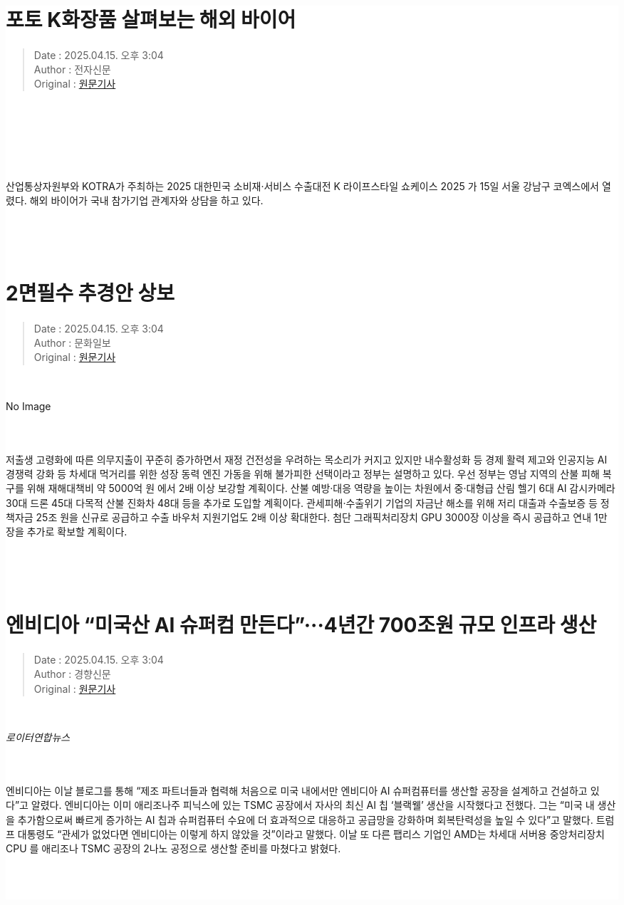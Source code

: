   
# 포토 K화장품 살펴보는 해외 바이어  
  
> Date : 2025.04.15. 오후 3:04  
> Author : 전자신문  
> Original : [원문기사](https://n.news.naver.com/mnews/article/030/0003303584?sid=101)  
<br/>  
  
<img alt="" class="_LAZY_LOADING _LAZY_LOADING_INIT_HIDE" src="https://imgnews.pstatic.net/image/030/2025/04/15/0003303584_001_20250415150418436.jpg?type=w860" id="img1" style="display: none;"></img>  
<br/><br/>  
  
산업통상자원부와 KOTRA가 주최하는 2025 대한민국 소비재·서비스 수출대전 K 라이프스타일 쇼케이스 2025 가 15일 서울 강남구 코엑스에서 열렸다. 해외 바이어가 국내 참가기업 관계자와 상담을 하고 있다.  
<br/><br/><br/>  

  
# 2면필수 추경안 상보  
  
> Date : 2025.04.15. 오후 3:04  
> Author : 문화일보  
> Original : [원문기사](https://n.news.naver.com/mnews/article/021/0002703301?sid=101)  
<br/>  
  
No Image  
<br/><br/>  
  
저출생 고령화에 따른 의무지출이 꾸준히 증가하면서 재정 건전성을 우려하는 목소리가 커지고 있지만 내수활성화 등 경제 활력 제고와 인공지능 AI 경쟁력 강화 등 차세대 먹거리를 위한 성장 동력 엔진 가동을 위해 불가피한 선택이라고 정부는 설명하고 있다.
우선 정부는 영남 지역의 산불 피해 복구를 위해 재해대책비 약 5000억 원 에서 2배 이상 보강할 계획이다.
산불 예방·대응 역량을 높이는 차원에서 중·대형급 산림 헬기 6대 AI 감시카메라 30대 드론 45대 다목적 산불 진화차 48대 등을 추가로 도입할 계획이다.
관세피해·수출위기 기업의 자금난 해소를 위해 저리 대출과 수출보증 등 정책자금 25조 원을 신규로 공급하고 수출 바우처 지원기업도 2배 이상 확대한다.
첨단 그래픽처리장치 GPU 3000장 이상을 즉시 공급하고 연내 1만 장을 추가로 확보할 계획이다.  
<br/><br/><br/>  

  
# 엔비디아 “미국산 AI 슈퍼컴 만든다”···4년간 700조원 규모 인프라 생산  
  
> Date : 2025.04.15. 오후 3:04  
> Author : 경향신문  
> Original : [원문기사](https://n.news.naver.com/mnews/article/032/0003363438?sid=101)  
<br/>  
  
<img alt="로이터연합뉴스" class="_LAZY_LOADING _LAZY_LOADING_INIT_HIDE" src="https://imgnews.pstatic.net/image/032/2025/04/15/0003363438_001_20250415150417360.jpg?type=w860" id="img1" style="display: none;"></img><em class="img_desc">로이터연합뉴스</em>  
<br/><br/>  
  
엔비디아는 이날 블로그를 통해 “제조 파트너들과 협력해 처음으로 미국 내에서만 엔비디아 AI 슈퍼컴퓨터를 생산할 공장을 설계하고 건설하고 있다”고 알렸다.
엔비디아는 이미 애리조나주 피닉스에 있는 TSMC 공장에서 자사의 최신 AI 칩 ‘블랙웰’ 생산을 시작했다고 전했다.
그는 “미국 내 생산을 추가함으로써 빠르게 증가하는 AI 칩과 슈퍼컴퓨터 수요에 더 효과적으로 대응하고 공급망을 강화하며 회복탄력성을 높일 수 있다”고 말했다.
트럼프 대통령도 “관세가 없었다면 엔비디아는 이렇게 하지 않았을 것”이라고 말했다.
이날 또 다른 팹리스 기업인 AMD는 차세대 서버용 중앙처리장치 CPU 를 애리조나 TSMC 공장의 2나노 공정으로 생산할 준비를 마쳤다고 밝혔다.  
<br/><br/><br/>  
